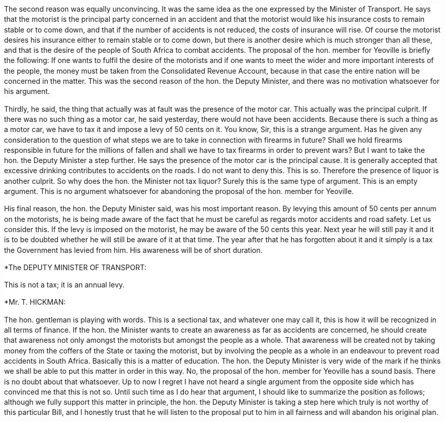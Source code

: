 <p>The second reason was equally unconvincing. It was the same idea as the one expressed by the Minister of Transport. He says that the motorist is the principal party concerned in an accident and that the motorist would like his insurance costs to <span class="col_1803-1804" refersTo="page_0919"/>remain stable or to come down, and that if the number of accidents is not reduced, the costs of insurance will rise. Of course the motorist desires his insurance either to remain stable or to come down, but there is another desire which is much stronger than all these, and that is the desire of the people of South Africa to combat accidents. The proposal of the hon. member for Yeoville is briefly the following: If one wants to fulfil the desire of the motorists and if one wants to meet the wider and more important interests of the people, the money must be taken from the Consolidated Revenue Account, because in that case the entire nation will be concerned in the matter. This was the second reason of the hon. the Deputy Minister, and there was no motivation whatsoever for his argument.</p>

<p>Thirdly, he said, the thing that actually was at fault was the presence of the motor car. This actually was the principal culprit. If there was no such thing as a motor car, he said yesterday, there would not have been accidents. Because there is such a thing as a motor car, we have to tax it and impose a levy of 50 cents on it. You know, Sir, this is a strange argument. Has he given any consideration to the question of what steps we are to take in connection with firearms in future&#x003F; Shall we hold firearms responsible in future for the millions of fallen and shall we have to tax firearms in order to prevent wars&#x003F; But I want to take the hon. the Deputy Minister a step further. He says the presence of the motor car is the principal cause. It is generally accepted that excessive drinking contributes to accidents on the roads. I do not want to deny this. This is so. Therefore the presence of liquor is another culprit. So why does the hon. the Minister not tax liquor&#x003F; Surely this is the same type of argument. This is an empty argument. This is no argument whatsoever for abandoning the proposal of the hon. member for Yeoville.</p>

<p>His final reason, the hon. the Deputy Minister said, was his most important reason. By levying this amount of 50 cents per annum on the motorists, he is being made aware of the fact that he must be careful as regards motor accidents and road safety. Let us consider this. If the levy is imposed on the motorist, he may be aware of the 50 cents this year. Next year he will still pay it and it is to be doubted whether he will still be aware of it at that time. The year after that he has forgotten about it and it simply is a tax the Government has levied from him. His awareness will be of short duration.</p>

</speech>

<speech by="#deputy_minister_of_transport">

<from>*The <person refersTo="hansard_za">DEPUTY MINISTER OF TRANSPORT</person>:</from>

<p>This is not a tax; it is an annual levy.</p>

</speech>

<speech by="#hickman">

<from>*Mr. <person refersTo="hansard_za">T. HICKMAN</person>:</from>

<p>The hon. gentleman is playing with words. This is a sectional tax, and whatever one may call it, this is how it will be recognized in all terms of finance. If the hon. the Minister wants to create an awareness as far as accidents are concerned, he should create that awareness not only amongst the motorists but amongst the people as a whole. That awareness will be created not by taking money from the coffers of the State or taxing the motorist, but by involving the people as a whole in an endeavour to prevent road accidents in South Africa. Basically this is a matter of education. The hon. the Deputy Minister is very wide of the mark if he thinks we shall be able to put this matter in order in this way. No, the proposal of the hon. member for Yeoville has a sound basis. There is no doubt about that whatsoever. Up to now I regret I have not heard a single argument from the opposite side which has convinced me that this is not so. Until such time as I do hear that argument, I should like to summarize the position as follows; although we fully support this matter in principle, the hon. the Deputy Minister is taking a step here which truly is not worthy of this particular Bill, and I honestly trust that he will listen to the proposal put to him in all fairness and will abandon his original plan.</p>
